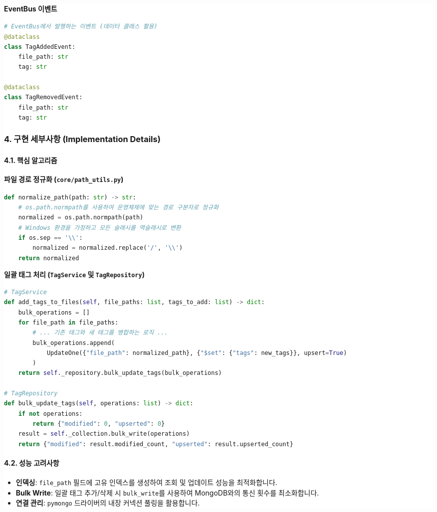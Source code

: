 **EventBus 이벤트**
```python
# EventBus에서 발행하는 이벤트 (데이터 클래스 활용)
@dataclass
class TagAddedEvent:
    file_path: str
    tag: str

@dataclass  
class TagRemovedEvent:
    file_path: str
    tag: str
```

### 4. 구현 세부사항 (Implementation Details)

#### 4.1. 핵심 알고리즘

**파일 경로 정규화 (`core/path_utils.py`)**
```python
def normalize_path(path: str) -> str:
    # os.path.normpath를 사용하여 운영체제에 맞는 경로 구분자로 정규화
    normalized = os.path.normpath(path)
    # Windows 환경을 가정하고 모든 슬래시를 역슬래시로 변환
    if os.sep == '\\':
        normalized = normalized.replace('/', '\\')
    return normalized
```

**일괄 태그 처리 (`TagService` 및 `TagRepository`)**
```python
# TagService
def add_tags_to_files(self, file_paths: list, tags_to_add: list) -> dict:
    bulk_operations = []
    for file_path in file_paths:
        # ... 기존 태그와 새 태그를 병합하는 로직 ...
        bulk_operations.append(
            UpdateOne({"file_path": normalized_path}, {"$set": {"tags": new_tags}}, upsert=True)
        )
    return self._repository.bulk_update_tags(bulk_operations)

# TagRepository
def bulk_update_tags(self, operations: list) -> dict:
    if not operations:
        return {"modified": 0, "upserted": 0}
    result = self._collection.bulk_write(operations)
    return {"modified": result.modified_count, "upserted": result.upserted_count}
```

#### 4.2. 성능 고려사항

- **인덱싱**: `file_path` 필드에 고유 인덱스를 생성하여 조회 및 업데이트 성능을 최적화합니다.
- **Bulk Write**: 일괄 태그 추가/삭제 시 `bulk_write`를 사용하여 MongoDB와의 통신 횟수를 최소화합니다.
- **연결 관리**: `pymongo` 드라이버의 내장 커넥션 풀링을 활용합니다.
